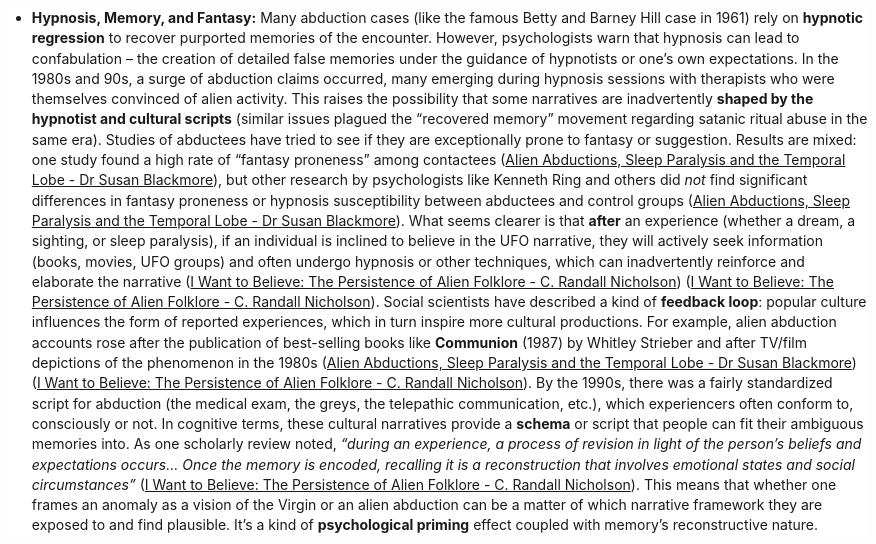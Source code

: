 - **Hypnosis, Memory, and Fantasy:** Many abduction cases (like the famous Betty and Barney Hill case in 1961) rely on **hypnotic regression** to recover purported memories of the encounter. However, psychologists warn that hypnosis can lead to confabulation – the creation of detailed false memories under the guidance of hypnotists or one’s own expectations. In the 1980s and 90s, a surge of abduction claims occurred, many emerging during hypnosis sessions with therapists who were themselves convinced of alien activity. This raises the possibility that some narratives are inadvertently **shaped by the hypnotist and cultural scripts** (similar issues plagued the “recovered memory” movement regarding satanic ritual abuse in the same era). Studies of abductees have tried to see if they are exceptionally prone to fantasy or suggestion. Results are mixed: one study found a high rate of “fantasy proneness” among contactees ([Alien Abductions, Sleep Paralysis and the Temporal Lobe - Dr Susan Blackmore](https://www.susanblackmore.uk/articles/alien-abductions-sleep-paralysis-and-the-temporal-lobe/#:~:text=less%20psychopathology%20than%20a%20student,However%2C%20most%20of%20the)), but other research by psychologists like Kenneth Ring and others did *not* find significant differences in fantasy proneness or hypnosis susceptibility between abductees and control groups ([Alien Abductions, Sleep Paralysis and the Temporal Lobe - Dr Susan Blackmore](https://www.susanblackmore.uk/articles/alien-abductions-sleep-paralysis-and-the-temporal-lobe/#:~:text=less%20psychopathology%20than%20a%20student,However%2C%20most%20of%20the)). What seems clearer is that **after** an experience (whether a dream, a sighting, or sleep paralysis), if an individual is inclined to believe in the UFO narrative, they will actively seek information (books, movies, UFO groups) and often undergo hypnosis or other techniques, which can inadvertently reinforce and elaborate the narrative ([I Want to Believe: The Persistence of Alien Folklore - C. Randall Nicholson](https://www.christopherrandallnicholson.com/i-want-to-believe-the-persistence-of-alien-folklore.html#:~:text=When%20people%20see%20strange%20lights,science%20fiction%20movies%20of%20the)) ([I Want to Believe: The Persistence of Alien Folklore - C. Randall Nicholson](https://www.christopherrandallnicholson.com/i-want-to-believe-the-persistence-of-alien-folklore.html#:~:text=in%20the%201960s%20was%20preceded,%28Luckhurst%2030)). Social scientists have described a kind of **feedback loop**: popular culture influences the form of reported experiences, which in turn inspire more cultural productions. For example, alien abduction accounts rose after the publication of best-selling books like **Communion** (1987) by Whitley Strieber and after TV/film depictions of the phenomenon in the 1980s ([Alien Abductions, Sleep Paralysis and the Temporal Lobe - Dr Susan Blackmore](https://www.susanblackmore.uk/articles/alien-abductions-sleep-paralysis-and-the-temporal-lobe/#:~:text=According%20to%20a%20recent%20Roper,1987)) ([I Want to Believe: The Persistence of Alien Folklore - C. Randall Nicholson](https://www.christopherrandallnicholson.com/i-want-to-believe-the-persistence-of-alien-folklore.html#:~:text=involves%20the%20affective%20,%28Luckhurst%2030)). By the 1990s, there was a fairly standardized script for abduction (the medical exam, the greys, the telepathic communication, etc.), which experiencers often conform to, consciously or not. In cognitive terms, these cultural narratives provide a **schema** or script that people can fit their ambiguous memories into. As one scholarly review noted, *“during an experience, a process of revision in light of the person’s beliefs and expectations occurs… Once the memory is encoded, recalling it is a reconstruction that involves emotional states and social circumstances”* ([I Want to Believe: The Persistence of Alien Folklore - C. Randall Nicholson](https://www.christopherrandallnicholson.com/i-want-to-believe-the-persistence-of-alien-folklore.html#:~:text=When%20people%20see%20strange%20lights,science%20fiction%20movies%20of%20the)). This means that whether one frames an anomaly as a vision of the Virgin or an alien abduction can be a matter of which narrative framework they are exposed to and find plausible. It’s a kind of **psychological priming** effect coupled with memory’s reconstructive nature.

